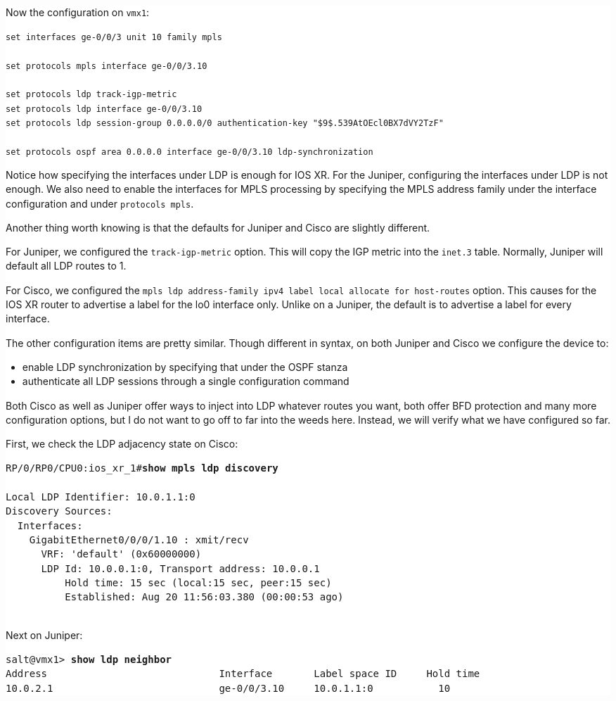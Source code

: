 Now the configuration on `vmx1`:

```
set interfaces ge-0/0/3 unit 10 family mpls

set protocols mpls interface ge-0/0/3.10

set protocols ldp track-igp-metric
set protocols ldp interface ge-0/0/3.10
set protocols ldp session-group 0.0.0.0/0 authentication-key "$9$.539AtOEcl0BX7dVY2TzF"

set protocols ospf area 0.0.0.0 interface ge-0/0/3.10 ldp-synchronization
```

Notice how specifying the interfaces under LDP is enough for IOS XR. For the Juniper, configuring the interfaces under LDP is not enough. We also need to enable the interfaces for MPLS processing by specifying the MPLS address family under the interface configuration and under `protocols mpls`.

Another thing worth knowing is that the defaults for Juniper and Cisco are slightly different. 

For Juniper, we configured the `track-igp-metric` option. This will copy the IGP metric into the `inet.3` table. Normally, Juniper will default all LDP routes to 1.

For Cisco, we configured the `mpls ldp address-family ipv4 label local allocate for host-routes` option. This causes for the IOS XR router to advertise a label for the lo0 interface only. Unlike on a Juniper, the default is to advertise a label for every interface.

The other configuration items are pretty similar. Though different in syntax, on both Juniper and Cisco we configure the device to:
- enable LDP synchronization by specifying that under the OSPF stanza
- authenticate all LDP sessions through a single configuration command

Both Cisco as well as Juniper offer ways to inject into LDP whatever routes you want, both offer BFD protection and many more configuration options, but I do not want to go off to far into the weeds here. Instead, we will verify what we have configured so far.

First, we check the LDP adjacency state on Cisco:

<pre>
RP/0/RP0/CPU0:ios_xr_1#<b>show mpls ldp discovery</b> 

Local LDP Identifier: 10.0.1.1:0
Discovery Sources:
  Interfaces:
    GigabitEthernet0/0/0/1.10 : xmit/recv
      VRF: 'default' (0x60000000)
      LDP Id: 10.0.0.1:0, Transport address: 10.0.0.1
          Hold time: 15 sec (local:15 sec, peer:15 sec)
          Established: Aug 20 11:56:03.380 (00:00:53 ago)

</pre>

Next on Juniper:

<pre>
salt@vmx1> <b>show ldp neighbor</b>           
Address                             Interface       Label space ID     Hold time
10.0.2.1                            ge-0/0/3.10     10.0.1.1:0           10
</pre>

